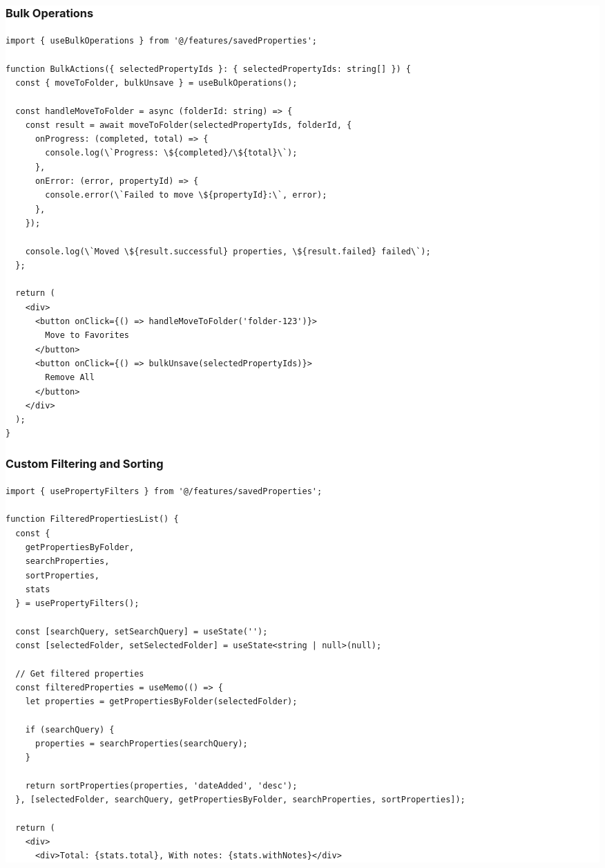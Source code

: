 ### Bulk Operations

```tsx
import { useBulkOperations } from '@/features/savedProperties';

function BulkActions({ selectedPropertyIds }: { selectedPropertyIds: string[] }) {
  const { moveToFolder, bulkUnsave } = useBulkOperations();

  const handleMoveToFolder = async (folderId: string) => {
    const result = await moveToFolder(selectedPropertyIds, folderId, {
      onProgress: (completed, total) => {
        console.log(\`Progress: \${completed}/\${total}\`);
      },
      onError: (error, propertyId) => {
        console.error(\`Failed to move \${propertyId}:\`, error);
      },
    });

    console.log(\`Moved \${result.successful} properties, \${result.failed} failed\`);
  };

  return (
    <div>
      <button onClick={() => handleMoveToFolder('folder-123')}>
        Move to Favorites
      </button>
      <button onClick={() => bulkUnsave(selectedPropertyIds)}>
        Remove All
      </button>
    </div>
  );
}
```

### Custom Filtering and Sorting

```tsx
import { usePropertyFilters } from '@/features/savedProperties';

function FilteredPropertiesList() {
  const {
    getPropertiesByFolder,
    searchProperties,
    sortProperties,
    stats
  } = usePropertyFilters();

  const [searchQuery, setSearchQuery] = useState('');
  const [selectedFolder, setSelectedFolder] = useState<string | null>(null);

  // Get filtered properties
  const filteredProperties = useMemo(() => {
    let properties = getPropertiesByFolder(selectedFolder);
    
    if (searchQuery) {
      properties = searchProperties(searchQuery);
    }
    
    return sortProperties(properties, 'dateAdded', 'desc');
  }, [selectedFolder, searchQuery, getPropertiesByFolder, searchProperties, sortProperties]);

  return (
    <div>
      <div>Total: {stats.total}, With notes: {stats.withNotes}</div>
```